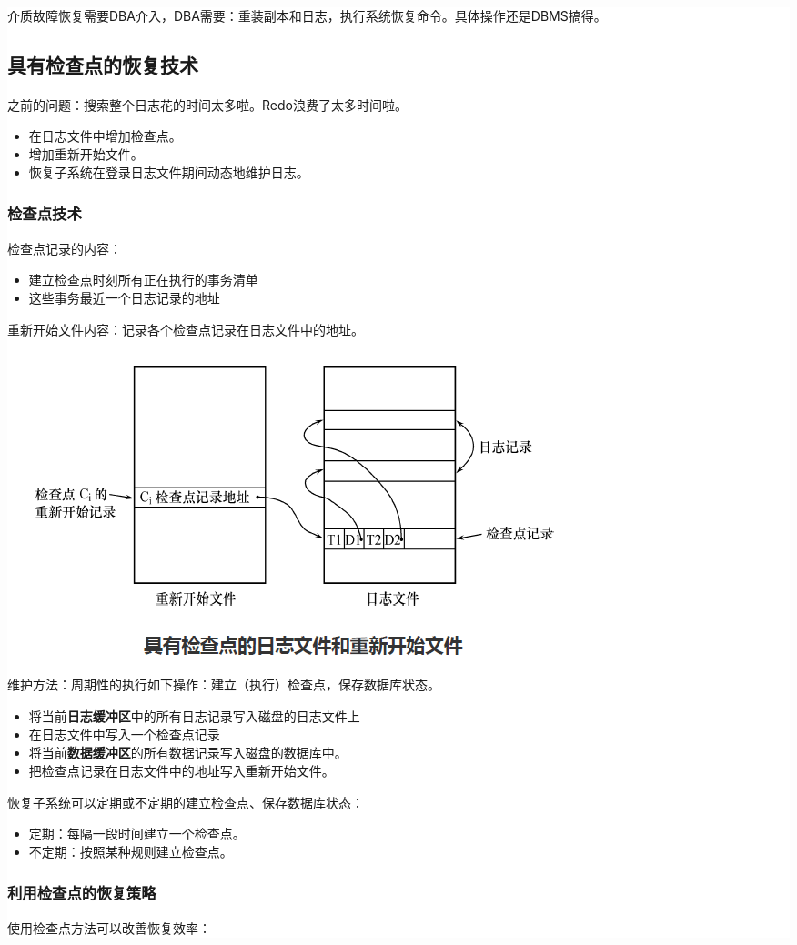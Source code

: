 介质故障恢复需要DBA介入，DBA需要：重装副本和日志，执行系统恢复命令。具体操作还是DBMS搞得。

## 具有检查点的恢复技术

之前的问题：搜索整个日志花的时间太多啦。Redo浪费了太多时间啦。

- 在日志文件中增加检查点。
- 增加重新开始文件。
- 恢复子系统在登录日志文件期间动态地维护日志。

### 检查点技术

检查点记录的内容：

- 建立检查点时刻所有正在执行的事务清单
- 这些事务最近一个日志记录的地址

重新开始文件内容：记录各个检查点记录在日志文件中的地址。

![1687349418647](image/第十章/1687349418647.png)

维护方法：周期性的执行如下操作：建立（执行）检查点，保存数据库状态。

- 将当前**日志缓冲区**中的所有日志记录写入磁盘的日志文件上
- 在日志文件中写入一个检查点记录
- 将当前**数据缓冲区**的所有数据记录写入磁盘的数据库中。
- 把检查点记录在日志文件中的地址写入重新开始文件。

恢复子系统可以定期或不定期的建立检查点、保存数据库状态：

- 定期：每隔一段时间建立一个检查点。
- 不定期：按照某种规则建立检查点。

### 利用检查点的恢复策略

使用检查点方法可以改善恢复效率：
